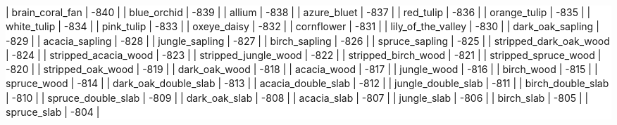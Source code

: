 | brain_coral_fan                        | -840 |
| blue_orchid                            | -839 |
| allium                                 | -838 |
| azure_bluet                            | -837 |
| red_tulip                              | -836 |
| orange_tulip                           | -835 |
| white_tulip                            | -834 |
| pink_tulip                             | -833 |
| oxeye_daisy                            | -832 |
| cornflower                             | -831 |
| lily_of_the_valley                     | -830 |
| dark_oak_sapling                       | -829 |
| acacia_sapling                         | -828 |
| jungle_sapling                         | -827 |
| birch_sapling                          | -826 |
| spruce_sapling                         | -825 |
| stripped_dark_oak_wood                 | -824 |
| stripped_acacia_wood                   | -823 |
| stripped_jungle_wood                   | -822 |
| stripped_birch_wood                    | -821 |
| stripped_spruce_wood                   | -820 |
| stripped_oak_wood                      | -819 |
| dark_oak_wood                          | -818 |
| acacia_wood                            | -817 |
| jungle_wood                            | -816 |
| birch_wood                             | -815 |
| spruce_wood                            | -814 |
| dark_oak_double_slab                   | -813 |
| acacia_double_slab                     | -812 |
| jungle_double_slab                     | -811 |
| birch_double_slab                      | -810 |
| spruce_double_slab                     | -809 |
| dark_oak_slab                          | -808 |
| acacia_slab                            | -807 |
| jungle_slab                            | -806 |
| birch_slab                             | -805 |
| spruce_slab                            | -804 |